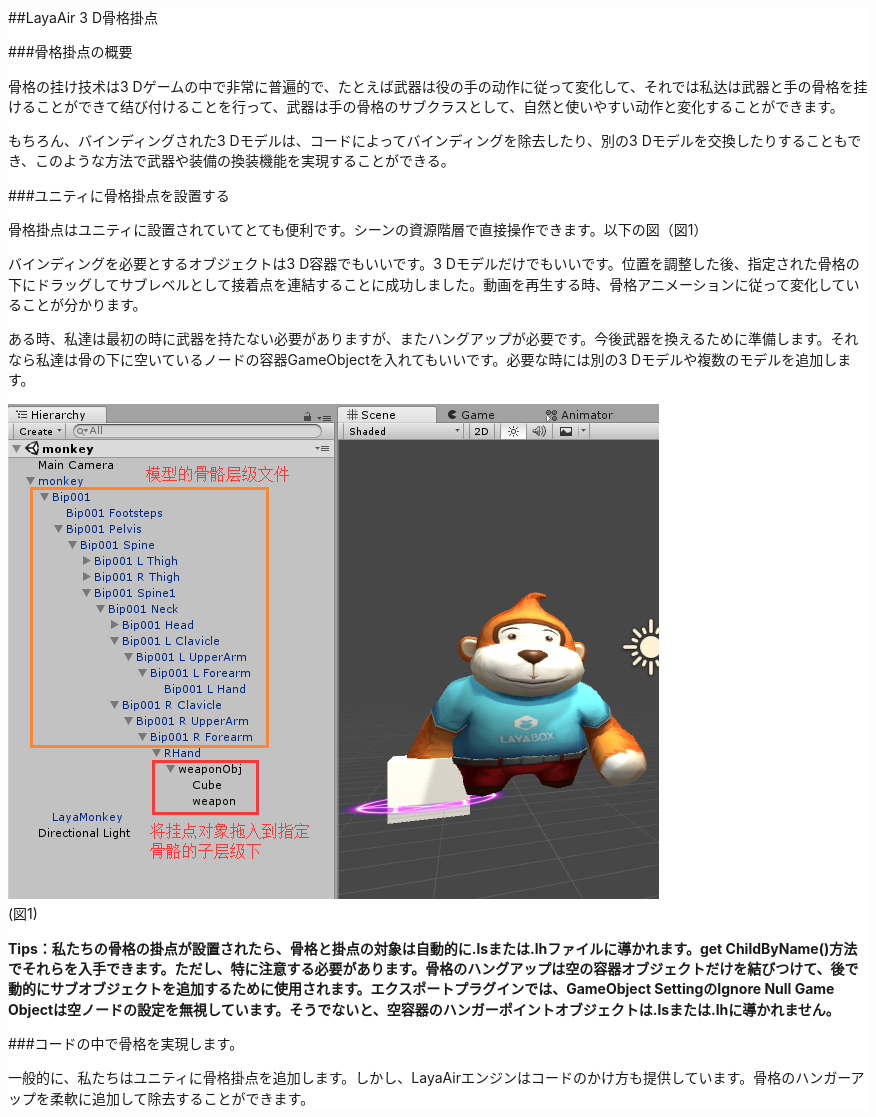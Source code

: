##LayaAir 3 D骨格掛点

###骨格掛点の概要

骨格の挂け技术は3 Dゲームの中で非常に普遍的で、たとえば武器は役の手の动作に従って変化して、それでは私达は武器と手の骨格を挂けることができて结び付けることを行って、武器は手の骨格のサブクラスとして、自然と使いやすい动作と変化することができます。

もちろん、バインディングされた3 Dモデルは、コードによってバインディングを除去したり、別の3 Dモデルを交換したりすることもでき、このような方法で武器や装備の換装機能を実現することができる。



###ユニティに骨格掛点を設置する

骨格掛点はユニティに設置されていてとても便利です。シーンの資源階層で直接操作できます。以下の図（図1）

バインディングを必要とするオブジェクトは3 D容器でもいいです。3 Dモデルだけでもいいです。位置を調整した後、指定された骨格の下にドラッグしてサブレベルとして接着点を連結することに成功しました。動画を再生する時、骨格アニメーションに従って変化していることが分かります。

ある時、私達は最初の時に武器を持たない必要がありますが、またハングアップが必要です。今後武器を換えるために準備します。それなら私達は骨の下に空いているノードの容器GameObjectを入れてもいいです。必要な時には別の3 Dモデルや複数のモデルを追加します。

![图1](img/1.png)<br/>(図1)

**Tips：私たちの骨格の掛点が設置されたら、骨格と掛点の対象は自動的に.lsまたは.lhファイルに導かれます。get ChildByName()方法でそれらを入手できます。ただし、特に注意する必要があります。骨格のハングアップは空の容器オブジェクトだけを結びつけて、後で動的にサブオブジェクトを追加するために使用されます。エクスポートプラグインでは、GameObject SettingのIgnore Null Game Objectは空ノードの設定を無視しています。そうでないと、空容器のハンガーポイントオブジェクトは.lsまたは.lhに導かれません。**  



###コードの中で骨格を実現します。

一般的に、私たちはユニティに骨格掛点を追加します。しかし、LayaAirエンジンはコードのかけ方も提供しています。骨格のハンガーアップを柔軟に追加して除去することができます。
